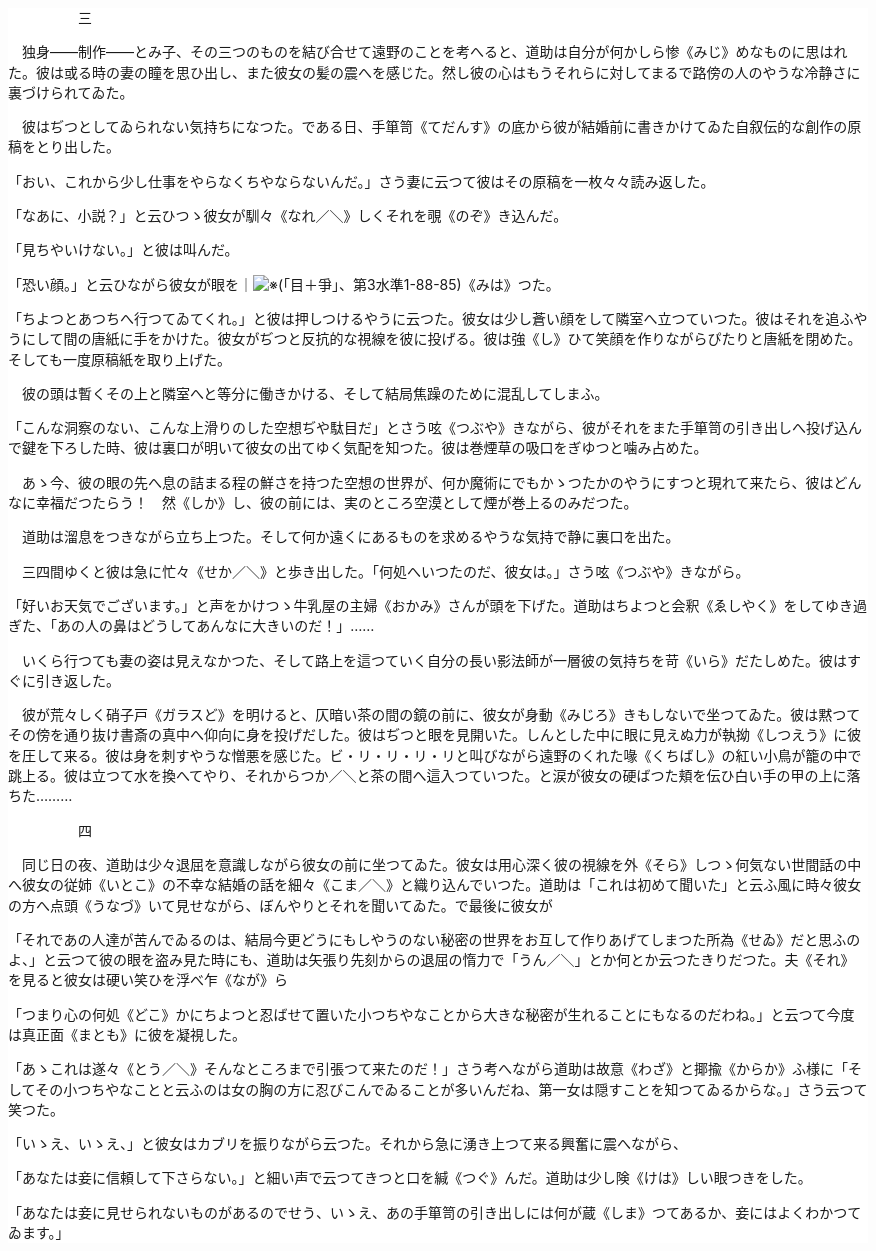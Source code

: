 

　　　　　三



　独身――制作――とみ子、その三つのものを結び合せて遠野のことを考へると、道助は自分が何かしら惨《みじ》めなものに思はれた。彼は或る時の妻の瞳を思ひ出し、また彼女の髪の震へを感じた。然し彼の心はもうそれらに対してまるで路傍の人のやうな冷静さに裏づけられてゐた。

　彼はぢつとしてゐられない気持ちになつた。である日、手箪笥《てだんす》の底から彼が結婚前に書きかけてゐた自叙伝的な創作の原稿をとり出した。

「おい、これから少し仕事をやらなくちやならないんだ。」さう妻に云つて彼はその原稿を一枚々々読み返した。

「なあに、小説？」と云ひつゝ彼女が馴々《なれ／＼》しくそれを覗《のぞ》き込んだ。

「見ちやいけない。」と彼は叫んだ。

「恐い顔。」と云ひながら彼女が眼を｜![※(「目＋爭」、第3水準1-88-85)](https://www.aozora.gr.jp/cards/000601/files/../../../gaiji/1-88/1-88-85.png)《みは》つた。

「ちよつとあつちへ行つてゐてくれ。」と彼は押しつけるやうに云つた。彼女は少し蒼い顔をして隣室へ立つていつた。彼はそれを追ふやうにして間の唐紙に手をかけた。彼女がぢつと反抗的な視線を彼に投げる。彼は強《し》ひて笑顔を作りながらぴたりと唐紙を閉めた。そしても一度原稿紙を取り上げた。

　彼の頭は暫くその上と隣室へと等分に働きかける、そして結局焦躁のために混乱してしまふ。

「こんな洞察のない、こんな上滑りのした空想ぢや駄目だ」とさう呟《つぶや》きながら、彼がそれをまた手箪笥の引き出しへ投げ込んで鍵を下ろした時、彼は裏口が明いて彼女の出てゆく気配を知つた。彼は巻煙草の吸口をぎゆつと噛み占めた。

　あゝ今、彼の眼の先へ息の詰まる程の鮮さを持つた空想の世界が、何か魔術にでもかゝつたかのやうにすつと現れて来たら、彼はどんなに幸福だつたらう！　然《しか》し、彼の前には、実のところ空漠として煙が巻上るのみだつた。

　道助は溜息をつきながら立ち上つた。そして何か遠くにあるものを求めるやうな気持で静に裏口を出た。

　三四間ゆくと彼は急に忙々《せか／＼》と歩き出した。「何処へいつたのだ、彼女は。」さう呟《つぶや》きながら。

「好いお天気でございます。」と声をかけつゝ牛乳屋の主婦《おかみ》さんが頭を下げた。道助はちよつと会釈《ゑしやく》をしてゆき過ぎた、「あの人の鼻はどうしてあんなに大きいのだ！」……

　いくら行つても妻の姿は見えなかつた、そして路上を這つていく自分の長い影法師が一層彼の気持ちを苛《いら》だたしめた。彼はすぐに引き返した。

　彼が荒々しく硝子戸《ガラスど》を明けると、仄暗い茶の間の鏡の前に、彼女が身動《みじろ》きもしないで坐つてゐた。彼は黙つてその傍を通り抜け書斎の真中へ仰向に身を投げだした。彼はぢつと眼を見開いた。しんとした中に眼に見えぬ力が執拗《しつえう》に彼を圧して来る。彼は身を刺すやうな憎悪を感じた。ビ・リ・リ・リ・リと叫びながら遠野のくれた喙《くちばし》の紅い小鳥が籠の中で跳上る。彼は立つて水を換へてやり、それからつか／＼と茶の間へ這入つていつた。と涙が彼女の硬ばつた頬を伝ひ白い手の甲の上に落ちた………



　　　　　四



　同じ日の夜、道助は少々退屈を意識しながら彼女の前に坐つてゐた。彼女は用心深く彼の視線を外《そら》しつゝ何気ない世間話の中へ彼女の従姉《いとこ》の不幸な結婚の話を細々《こま／＼》と織り込んでいつた。道助は「これは初めて聞いた」と云ふ風に時々彼女の方へ点頭《うなづ》いて見せながら、ぼんやりとそれを聞いてゐた。で最後に彼女が

「それであの人達が苦んでゐるのは、結局今更どうにもしやうのない秘密の世界をお互して作りあげてしまつた所為《せゐ》だと思ふのよ、」と云つて彼の眼を盗み見た時にも、道助は矢張り先刻からの退屈の惰力で「うん／＼」とか何とか云つたきりだつた。夫《それ》を見ると彼女は硬い笑ひを浮べ乍《なが》ら

「つまり心の何処《どこ》かにちよつと忍ばせて置いた小つちやなことから大きな秘密が生れることにもなるのだわね。」と云つて今度は真正面《まとも》に彼を凝視した。

「あゝこれは遂々《とう／＼》そんなところまで引張つて来たのだ！」さう考へながら道助は故意《わざ》と揶揄《からか》ふ様に「そしてその小つちやなことと云ふのは女の胸の方に忍びこんでゐることが多いんだね、第一女は隠すことを知つてゐるからな。」さう云つて笑つた。

「いゝえ、いゝえ、」と彼女はカブリを振りながら云つた。それから急に湧き上つて来る興奮に震へながら、

「あなたは妾に信頼して下さらない。」と細い声で云つてきつと口を緘《つぐ》んだ。道助は少し険《けは》しい眼つきをした。

「あなたは妾に見せられないものがあるのでせう、いゝえ、あの手箪笥の引き出しには何が蔵《しま》つてあるか、妾にはよくわかつてゐます。」
